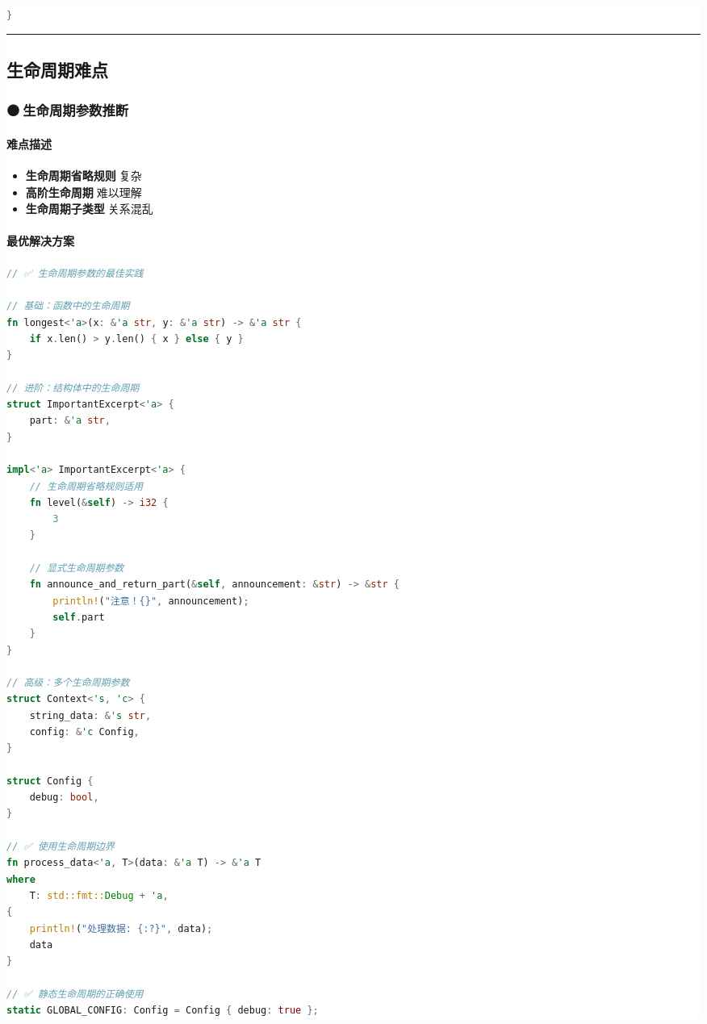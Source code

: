 ```rust
}
```

---

## 生命周期难点

### ⚫ 生命周期参数推断

#### 难点描述
- **生命周期省略规则** 复杂
- **高阶生命周期** 难以理解
- **生命周期子类型** 关系混乱

#### 最优解决方案

```rust
// ✅ 生命周期参数的最佳实践

// 基础：函数中的生命周期
fn longest<'a>(x: &'a str, y: &'a str) -> &'a str {
    if x.len() > y.len() { x } else { y }
}

// 进阶：结构体中的生命周期
struct ImportantExcerpt<'a> {
    part: &'a str,
}

impl<'a> ImportantExcerpt<'a> {
    // 生命周期省略规则适用
    fn level(&self) -> i32 {
        3
    }
    
    // 显式生命周期参数
    fn announce_and_return_part(&self, announcement: &str) -> &str {
        println!("注意！{}", announcement);
        self.part
    }
}

// 高级：多个生命周期参数
struct Context<'s, 'c> {
    string_data: &'s str,
    config: &'c Config,
}

struct Config {
    debug: bool,
}

// ✅ 使用生命周期边界
fn process_data<'a, T>(data: &'a T) -> &'a T 
where 
    T: std::fmt::Debug + 'a,
{
    println!("处理数据: {:?}", data);
    data
}

// ✅ 静态生命周期的正确使用
static GLOBAL_CONFIG: Config = Config { debug: true };
```